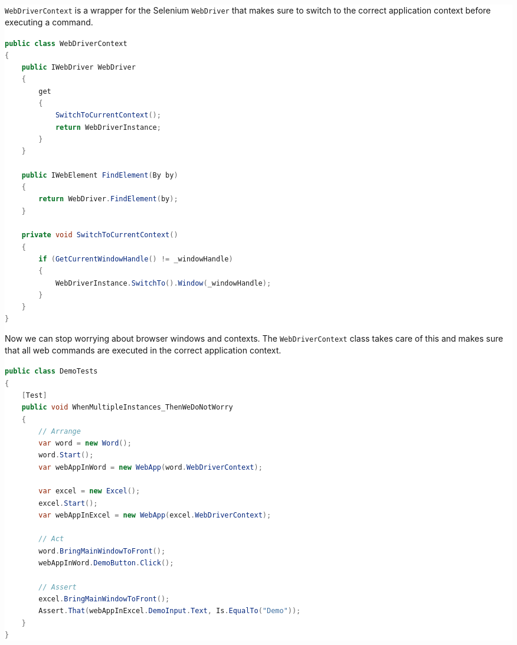 

`WebDriverContext` is a wrapper for the Selenium `WebDriver` that makes sure to switch to the correct application context before executing a command.

```csharp
public class WebDriverContext
{
    public IWebDriver WebDriver
    {
        get
        {
            SwitchToCurrentContext();
            return WebDriverInstance;
        }
    }

    public IWebElement FindElement(By by)
    {
        return WebDriver.FindElement(by);
    }

    private void SwitchToCurrentContext()
    {
        if (GetCurrentWindowHandle() != _windowHandle)
        {
            WebDriverInstance.SwitchTo().Window(_windowHandle);
        }
    }
}
```

Now we can stop worrying about browser windows and contexts. The `WebDriverContext` class takes care of this and makes sure that all web commands are executed in the correct application context.

```csharp
public class DemoTests
{
    [Test]
    public void WhenMultipleInstances_ThenWeDoNotWorry
    {
        // Arrange
        var word = new Word();
        word.Start();
        var webAppInWord = new WebApp(word.WebDriverContext);

        var excel = new Excel();
        excel.Start();
        var webAppInExcel = new WebApp(excel.WebDriverContext);

        // Act
        word.BringMainWindowToFront();
        webAppInWord.DemoButton.Click();

        // Assert
        excel.BringMainWindowToFront();
        Assert.That(webAppInExcel.DemoInput.Text, Is.EqualTo("Demo"));
    }
}
```
